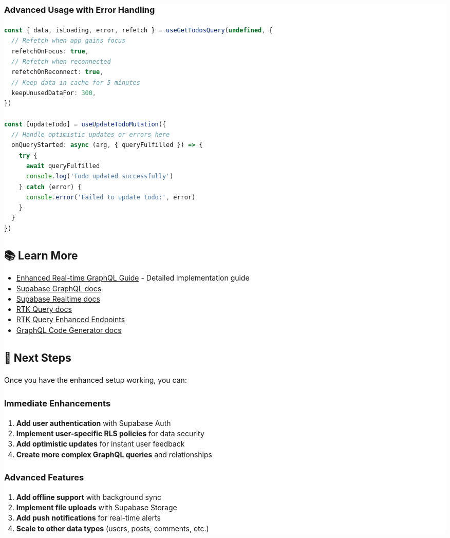 ### Advanced Usage with Error Handling

```typescript
const { data, isLoading, error, refetch } = useGetTodosQuery(undefined, {
  // Refetch when app gains focus
  refetchOnFocus: true,
  // Refetch when reconnected
  refetchOnReconnect: true,
  // Keep data in cache for 5 minutes
  keepUnusedDataFor: 300,
})

const [updateTodo] = useUpdateTodoMutation({
  // Handle optimistic updates or errors here
  onQueryStarted: async (arg, { queryFulfilled }) => {
    try {
      await queryFulfilled
      console.log('Todo updated successfully')
    } catch (error) {
      console.error('Failed to update todo:', error)
    }
  }
})
```

## 📚 Learn More

- [Enhanced Real-time GraphQL Guide](./REALTIME_GRAPHQL_GUIDE.md) - Detailed implementation guide
- [Supabase GraphQL docs](https://supabase.com/docs/guides/api/graphql)
- [Supabase Realtime docs](https://supabase.com/docs/guides/realtime)
- [RTK Query docs](https://redux-toolkit.js.org/rtk-query/overview)
- [RTK Query Enhanced Endpoints](https://redux-toolkit.js.org/rtk-query/api/created-api/code-splitting#enhanceendpoints)
- [GraphQL Code Generator docs](https://the-guild.dev/graphql/codegen)

## 🎉 Next Steps

Once you have the enhanced setup working, you can:

### Immediate Enhancements
1. **Add user authentication** with Supabase Auth
2. **Implement user-specific RLS policies** for data security
3. **Add optimistic updates** for instant user feedback
4. **Create more complex GraphQL queries** and relationships

### Advanced Features
1. **Add offline support** with background sync
2. **Implement file uploads** with Supabase Storage
3. **Add push notifications** for real-time alerts
4. **Scale to other data types** (users, posts, comments, etc.)
